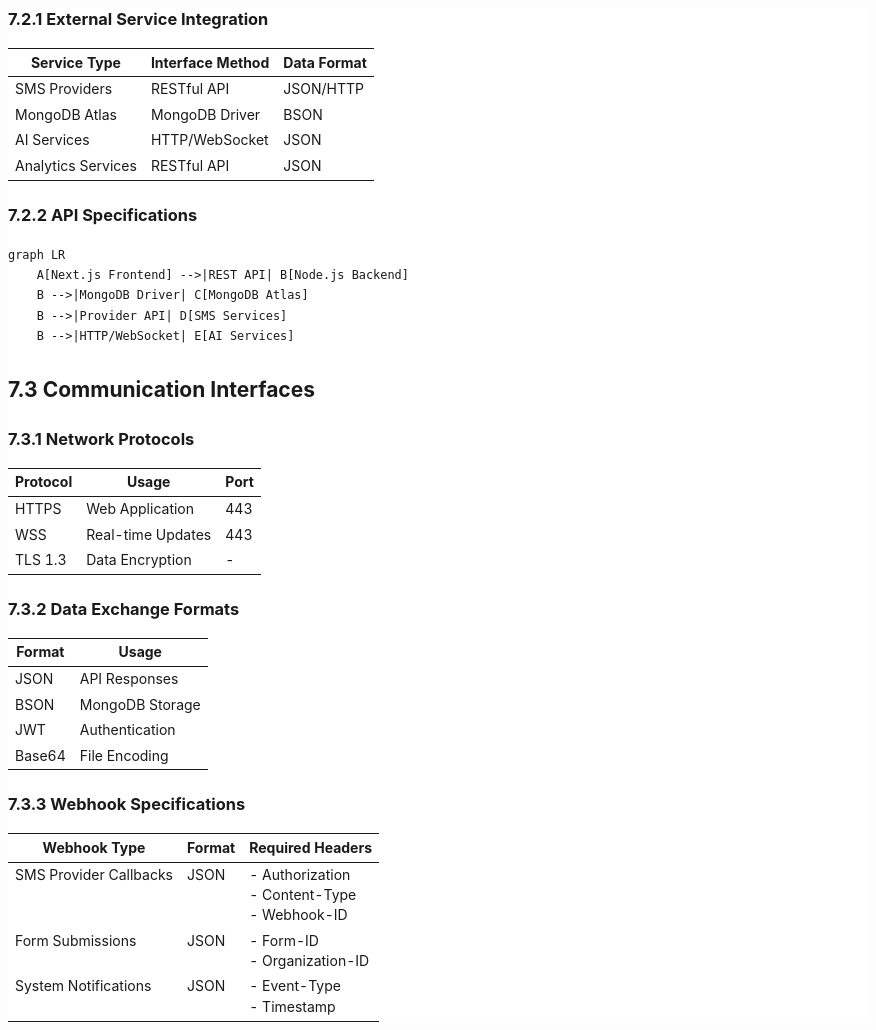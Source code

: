 ### 7.2.1 External Service Integration

| Service Type | Interface Method | Data Format |
| --- | --- | --- |
| SMS Providers | RESTful API | JSON/HTTP |
| MongoDB Atlas | MongoDB Driver | BSON |
| AI Services | HTTP/WebSocket | JSON |
| Analytics Services | RESTful API | JSON |

### 7.2.2 API Specifications

```mermaid
graph LR
    A[Next.js Frontend] -->|REST API| B[Node.js Backend]
    B -->|MongoDB Driver| C[MongoDB Atlas]
    B -->|Provider API| D[SMS Services]
    B -->|HTTP/WebSocket| E[AI Services]
```

## 7.3 Communication Interfaces

### 7.3.1 Network Protocols

| Protocol | Usage | Port |
| --- | --- | --- |
| HTTPS | Web Application | 443 |
| WSS | Real-time Updates | 443 |
| TLS 1.3 | Data Encryption | - |

### 7.3.2 Data Exchange Formats

| Format | Usage |
| --- | --- |
| JSON | API Responses |
| BSON | MongoDB Storage |
| JWT | Authentication |
| Base64 | File Encoding |

### 7.3.3 Webhook Specifications

| Webhook Type | Format | Required Headers |
| --- | --- | --- |
| SMS Provider Callbacks | JSON | - Authorization<br>- Content-Type<br>- Webhook-ID |
| Form Submissions | JSON | - Form-ID<br>- Organization-ID |
| System Notifications | JSON | - Event-Type<br>- Timestamp |
